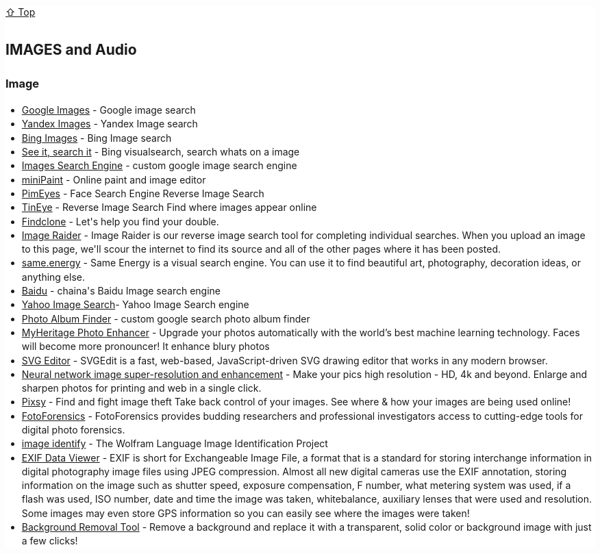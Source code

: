 [⇧ Top](#index)
## IMAGES and Audio

### Image

- [Google Images](https://images.google.com/) - Google image search
- [Yandex Images](https://yandex.com/images/) - Yandex Image search
- [Bing Images](https://www.bing.com/images) - Bing Image search
- [See it, search it](https://www.bing.com/visualsearch) - Bing visualsearch, search whats on a image
- [Images Search Engine](https://cse.google.com/cse?cx=281566d4e61dcc05d) - custom google image search engine
- [miniPaint](https://viliusle.github.io/miniPaint/) - Online paint and image editor
- [PimEyes](https://pimeyes.com/en/) - Face Search Engine Reverse Image Search
- [TinEye](https://tineye.com/) - Reverse Image Search Find where images appear online
- [Findclone](https://findclone.ru/) - Let's help you find your double.
- [Image Raider](https://infringement.report/api/raider-reverse-image-search/) - Image Raider is our reverse image search tool for completing individual searches. When you upload an image to this page, we'll scour the internet to find its source and all of the other pages where it has been posted.
- [same.energy](https://same.energy/) - Same Energy is a visual search engine. You can use it to find beautiful art, photography, decoration ideas, or anything else.
- [Baidu](https://image.baidu.com/) - chaina's Baidu Image search engine
- [Yahoo Image Search](https://images.search.yahoo.com/images)- Yahoo Image Search engine
- [Photo Album Finder](https://cse.google.com/cse/publicurl?cx=013991603413798772546:bldnx392j6u) - custom google search photo album finder
- [MyHeritage Photo Enhancer](https://www.myheritage.com/photo-enhancer) - Upgrade your photos automatically with the world’s best machine learning technology. Faces will become more pronouncer! It enhance blury photos
- [SVG Editor](https://svg-edit.github.io/svgedit/) - SVGEdit is a fast, web-based, JavaScript-driven SVG drawing editor that works in any modern browser.
- [Neural network image super-resolution and enhancement](https://letsenhance.io/) - Make your pics high resolution - HD, 4k and beyond. Enlarge and sharpen photos for printing and web in a single click.
- [Pixsy](https://www.pixsy.com/) - Find and fight image theft Take back control of your images. See where & how your images are being used online!
- [FotoForensics](https://fotoforensics.com/) - FotoForensics provides budding researchers and professional investigators access to cutting-edge tools for digital photo forensics.
- [image identify](https://www.imageidentify.com/) - The Wolfram Language Image Identification Project
- [EXIF Data Viewer](http://exifdata.com/) - EXIF is short for Exchangeable Image File, a format that is a standard for storing interchange information in digital photography image files using JPEG compression. Almost all new digital cameras use the EXIF annotation, storing information on the image such as shutter speed, exposure compensation, F number, what metering system was used, if a flash was used, ISO number, date and time the image was taken, whitebalance, auxiliary lenses that were used and resolution. Some images may even store GPS information so you can easily see where the images were taken!
- [Background Removal Tool](https://photoscissors.com/) - Remove a background and replace it with a transparent, solid color or background image with just a few clicks!
